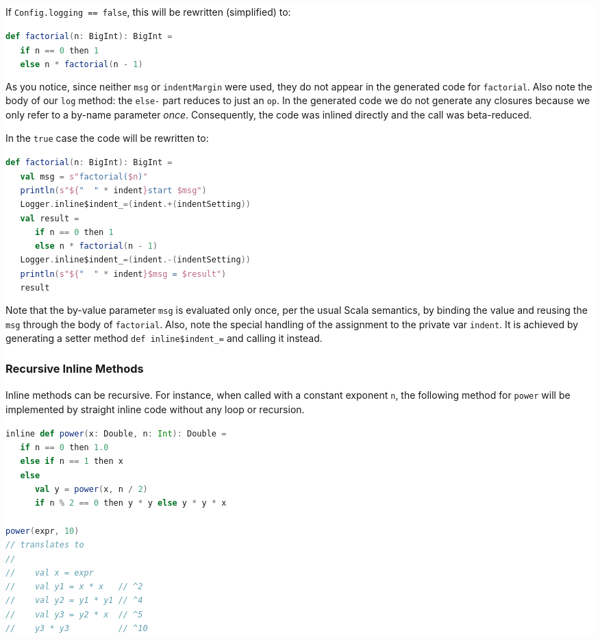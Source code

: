 If `Config.logging == false`, this will be rewritten (simplified) to:

```scala
def factorial(n: BigInt): BigInt =
   if n == 0 then 1
   else n * factorial(n - 1)
```

As you notice, since neither `msg` or `indentMargin` were used, they do not
appear in the generated code for `factorial`. Also note the body of our `log`
method: the `else-` part reduces to just an `op`. In the generated code we do
not generate any closures because we only refer to a by-name parameter *once*.
Consequently, the code was inlined directly and the call was beta-reduced.

In the `true` case the code will be rewritten to:

```scala
def factorial(n: BigInt): BigInt =
   val msg = s"factorial($n)"
   println(s"${"  " * indent}start $msg")
   Logger.inline$indent_=(indent.+(indentSetting))
   val result =
      if n == 0 then 1
      else n * factorial(n - 1)
   Logger.inline$indent_=(indent.-(indentSetting))
   println(s"${"  " * indent}$msg = $result")
   result
```

Note that the by-value parameter `msg` is evaluated only once, per the usual Scala
semantics, by binding the value and reusing the `msg` through the body of
`factorial`. Also, note the special handling of the assignment to the private var
`indent`. It is achieved by generating a setter method `def inline$indent_=` and calling it instead.

### Recursive Inline Methods

Inline methods can be recursive. For instance, when called with a constant
exponent `n`, the following method for `power` will be implemented by
straight inline code without any loop or recursion.

```scala
inline def power(x: Double, n: Int): Double =
   if n == 0 then 1.0
   else if n == 1 then x
   else
      val y = power(x, n / 2)
      if n % 2 == 0 then y * y else y * y * x

power(expr, 10)
// translates to
//
//    val x = expr
//    val y1 = x * x   // ^2
//    val y2 = y1 * y1 // ^4
//    val y3 = y2 * x  // ^5
//    y3 * y3          // ^10
```
